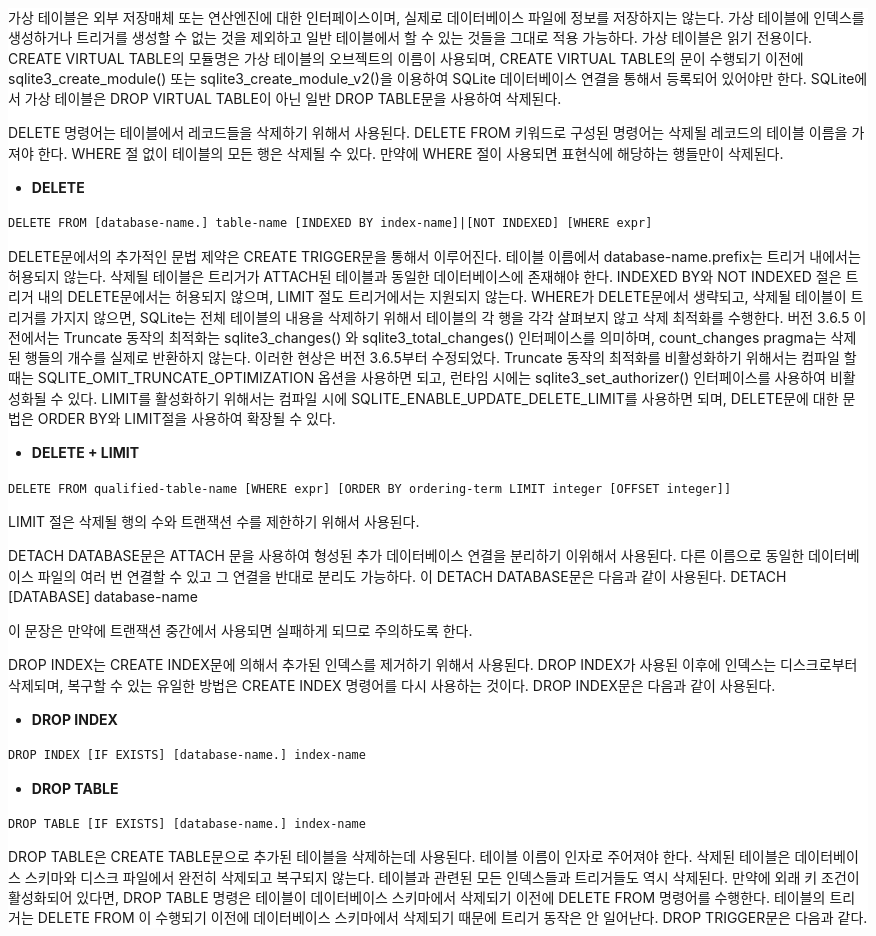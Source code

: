 가상 테이블은 외부 저장매체 또는 연산엔진에 대한 인터페이스이며, 실제로 데이터베이스 파일에 정보를 저장하지는 않는다. 가상 테이블에 인덱스를 생성하거나 트리거를 생성할 수 없는 것을 제외하고 일반 테이블에서 할 수 있는 것들을 그대로 적용 가능하다. 가상 테이블은 읽기 전용이다.
CREATE VIRTUAL TABLE의 모듈명은 가상 테이블의 오브젝트의 이름이 사용되며, CREATE VIRTUAL TABLE의 문이 수행되기 이전에 sqlite3_create_module() 또는 sqlite3_create_module_v2()을 이용하여 SQLite 데이터베이스 연결을 통해서 등록되어 있어야만 한다. SQLite에서 가상 테이블은 DROP VIRTUAL TABLE이 아닌 일반 DROP TABLE문을 사용하여 삭제된다.

DELETE 명령어는 테이블에서 레코드들을 삭제하기 위해서 사용된다. DELETE FROM 키워드로 구성된 명령어는 삭제될 레코드의 테이블 이름을 가져야 한다. WHERE 절 없이 테이블의 모든 행은 삭제될 수 있다. 만약에 WHERE 절이 사용되면 표현식에 해당하는 행들만이 삭제된다.

- **DELETE**

```sqlite
DELETE FROM [database-name.] table-name [INDEXED BY index-name]|[NOT INDEXED] [WHERE expr]
```

DELETE문에서의 추가적인 문법 제약은 CREATE TRIGGER문을 통해서 이루어진다. 테이블 이름에서 database-name.prefix는 트리거 내에서는 허용되지 않는다. 삭제될 테이블은 트리거가 ATTACH된 테이블과 동일한 데이터베이스에 존재해야 한다. INDEXED BY와 NOT INDEXED 절은 트리거 내의 DELETE문에서는 허용되지 않으며, LIMIT 절도 트리거에서는 지원되지 않는다. WHERE가 DELETE문에서 생략되고, 삭제될 테이블이 트리거를 가지지 않으면, SQLite는 전체 테이블의 내용을 삭제하기 위해서 테이블의 각 행을 각각 살펴보지 않고 삭제 최적화를 수행한다. 버전 3.6.5 이전에서는 Truncate 동작의 최적화는 sqlite3_changes() 와 sqlite3_total_changes() 인터페이스를 의미하며, count_changes pragma는 삭제된 행들의 개수를 실제로 반환하지 않는다. 이러한 현상은 버전 3.6.5부터 수정되었다. Truncate 동작의 최적화를 비활성화하기 위해서는 컴파일 할 때는 SQLITE_OMIT_TRUNCATE_OPTIMIZATION 옵션을 사용하면 되고, 런타임 시에는 sqlite3_set_authorizer() 인터페이스를 사용하여 비활성화될 수 있다. LIMIT를 활성화하기 위해서는 컴파일 시에 SQLITE_ENABLE_UPDATE_DELETE_LIMIT를 사용하면 되며, DELETE문에 대한 문법은 ORDER BY와 LIMIT절을 사용하여 확장될 수 있다.

- **DELETE + LIMIT**

```sqlite
DELETE FROM qualified-table-name [WHERE expr] [ORDER BY ordering-term LIMIT integer [OFFSET integer]]
```

LIMIT 절은 삭제될 행의 수와 트랜잭션 수를 제한하기 위해서 사용된다.

DETACH DATABASE문은 ATTACH 문을 사용하여 형성된 추가 데이터베이스 연결을 분리하기 이위해서 사용된다. 다른 이름으로 동일한 데이터베이스 파일의 여러 번 연결할 수 있고 그 연결을 반대로 분리도 가능하다. 이 DETACH DATABASE문은 다음과 같이 사용된다.
DETACH [DATABASE] database-name

이 문장은 만약에 트랜잭션 중간에서 사용되면 실패하게 되므로 주의하도록 한다.

DROP INDEX는 CREATE INDEX문에 의해서 추가된 인덱스를 제거하기 위해서 사용된다. DROP INDEX가 사용된 이후에 인덱스는 디스크로부터 삭제되며, 복구할 수 있는 유일한 방법은 CREATE INDEX 명령어를 다시 사용하는 것이다. DROP INDEX문은 다음과 같이 사용된다.

- **DROP INDEX**

```sqlite
DROP INDEX [IF EXISTS] [database-name.] index-name
```

- **DROP TABLE**

```sqlite
DROP TABLE [IF EXISTS] [database-name.] index-name
```

DROP TABLE은 CREATE TABLE문으로 추가된 테이블을 삭제하는데 사용된다. 테이블 이름이 인자로 주어져야 한다. 삭제된 테이블은 데이터베이스 스키마와 디스크 파일에서 완전히 삭제되고 복구되지 않는다. 테이블과 관련된 모든 인덱스들과 트리거들도 역시 삭제된다. 만약에 외래 키 조건이 활성화되어 있다면, DROP TABLE 명령은 테이블이 데이터베이스 스키마에서 삭제되기 이전에 DELETE FROM 명령어를 수행한다. 테이블의 트리거는 DELETE FROM 이 수행되기 이전에 데이터베이스 스키마에서 삭제되기 때문에 트리거 동작은 안 일어난다.
DROP TRIGGER문은 다음과 같다.
